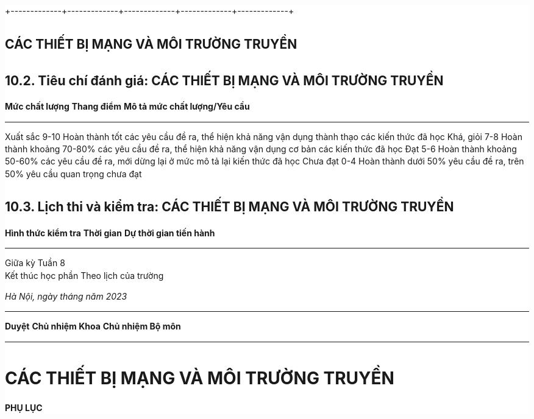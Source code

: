 +-------------+-------------+-------------+-------------+-------------+

 CÁC THIẾT BỊ MẠNG VÀ MÔI TRƯỜNG TRUYỀN
--------------------------------------

10.2. Tiêu chí đánh giá: CÁC THIẾT BỊ MẠNG VÀ MÔI TRƯỜNG TRUYỀN
---------------------------------------------------------------

  **Mức chất lượng**   **Thang điểm**   **Mô tả mức chất lượng/Yêu cầu**
  -------------------- ---------------- ----------------------------------------------------------------------------------------------------
  Xuất sắc             9-10             Hoàn thành tốt các yêu cầu đề ra, thể hiện khả năng vận dụng thành thạo các kiến thức đã học
  Khá, giỏi            7-8              Hoàn thành khoảng 70-80% các yêu cầu đề ra, thể hiện khả năng vận dụng cơ bản các kiến thức đã học
  Đạt                  5-6              Hoàn thành khoảng 50-60% các yêu cầu đề ra, mới dừng lại ở mức mô tả lại kiến thức đã học
  Chưa đạt             0-4              Hoàn thành dưới 50% yêu cầu đề ra, trên 50% yêu cầu quan trọng chưa đạt

10.3. Lịch thi và kiểm tra: CÁC THIẾT BỊ MẠNG VÀ MÔI TRƯỜNG TRUYỀN
------------------------------------------------------------------

  **Hình thức kiểm tra**   **Thời gian**          **Dự thời gian tiến hành**
  ------------------------ ---------------------- ----------------------------
  Giữa kỳ                  Tuần 8                 
  Kết thúc học phần        Theo lịch của trường   
                                                  

*Hà Nội, ngày tháng năm 2023*

  ----------- -------------------- ----------------------
  **Duyệt**   **Chủ nhiệm Khoa**   **Chủ nhiệm Bộ môn**
  ----------- -------------------- ----------------------

 CÁC THIẾT BỊ MẠNG VÀ MÔI TRƯỜNG TRUYỀN
======================================

**PHỤ LỤC**
